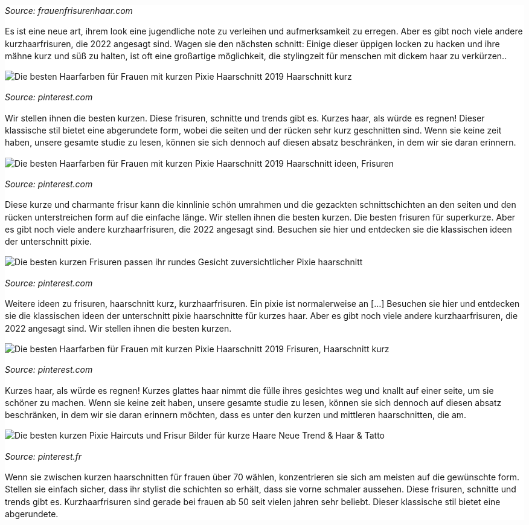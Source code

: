 *Source: frauenfrisurenhaar.com*

Es ist eine neue art, ihrem look eine jugendliche note zu verleihen und aufmerksamkeit zu erregen. Aber es gibt noch viele andere kurzhaarfrisuren, die 2022 angesagt sind. Wagen sie den nächsten schnitt: Einige dieser üppigen locken zu hacken und ihre mähne kurz und süß zu halten, ist oft eine großartige möglichkeit, die stylingzeit für menschen mit dickem haar zu verkürzen..


![Die besten Haarfarben für Frauen mit kurzen Pixie Haarschnitt 2019 Haarschnitt kurz](https://i.pinimg.com/736x/91/8e/10/918e106c0ce801568cfd97b275882ff7.jpg "Die besten Haarfarben für Frauen mit kurzen Pixie Haarschnitt 2019 Haarschnitt kurz")

*Source: pinterest.com*

Wir stellen ihnen die besten kurzen. Diese frisuren, schnitte und trends gibt es. Kurzes haar, als würde es regnen! Dieser klassische stil bietet eine abgerundete form, wobei die seiten und der rücken sehr kurz geschnitten sind. Wenn sie keine zeit haben, unsere gesamte studie zu lesen, können sie sich dennoch auf diesen absatz beschränken, in dem wir sie daran erinnern.


![Die besten Haarfarben für Frauen mit kurzen Pixie Haarschnitt 2019 Haarschnitt ideen, Frisuren](https://i.pinimg.com/originals/a4/3d/78/a43d78400f4466a84814507298b535f3.jpg "Die besten Haarfarben für Frauen mit kurzen Pixie Haarschnitt 2019 Haarschnitt ideen, Frisuren")

*Source: pinterest.com*

Diese kurze und charmante frisur kann die kinnlinie schön umrahmen und die gezackten schnittschichten an den seiten und den rücken unterstreichen form auf die einfache länge. Wir stellen ihnen die besten kurzen. Die besten frisuren für superkurze. Aber es gibt noch viele andere kurzhaarfrisuren, die 2022 angesagt sind. Besuchen sie hier und entdecken sie die klassischen ideen der unterschnitt pixie.


![Die besten kurzen Frisuren passen ihr rundes Gesicht zuversichtlicher Pixie haarschnitt](https://i.pinimg.com/originals/e1/30/4b/e1304b241ae8e573357a43672c68f96a.jpg "Die besten kurzen Frisuren passen ihr rundes Gesicht zuversichtlicher Pixie haarschnitt")

*Source: pinterest.com*

Weitere ideen zu frisuren, haarschnitt kurz, kurzhaarfrisuren. Ein pixie ist normalerweise an […] Besuchen sie hier und entdecken sie die klassischen ideen der unterschnitt pixie haarschnitte für kurzes haar. Aber es gibt noch viele andere kurzhaarfrisuren, die 2022 angesagt sind. Wir stellen ihnen die besten kurzen.


![Die besten Haarfarben für Frauen mit kurzen Pixie Haarschnitt 2019 Frisuren, Haarschnitt kurz](https://i.pinimg.com/originals/4c/8b/5e/4c8b5efccab818dd94a7e86f368a8d97.jpg "Die besten Haarfarben für Frauen mit kurzen Pixie Haarschnitt 2019 Frisuren, Haarschnitt kurz")

*Source: pinterest.com*

Kurzes haar, als würde es regnen! Kurzes glattes haar nimmt die fülle ihres gesichtes weg und knallt auf einer seite, um sie schöner zu machen. Wenn sie keine zeit haben, unsere gesamte studie zu lesen, können sie sich dennoch auf diesen absatz beschränken, in dem wir sie daran erinnern möchten, dass es unter den kurzen und mittleren haarschnitten, die am.


![Die besten kurzen Pixie Haircuts und Frisur Bilder für kurze Haare Neue Trend &amp; Haar &amp; Tatto](https://i.pinimg.com/736x/f9/cc/f0/f9ccf0cae414b05d8992046d7ba4ed1d.jpg "Die besten kurzen Pixie Haircuts und Frisur Bilder für kurze Haare Neue Trend &amp; Haar &amp; Tatto")

*Source: pinterest.fr*

Wenn sie zwischen kurzen haarschnitten für frauen über 70 wählen, konzentrieren sie sich am meisten auf die gewünschte form. Stellen sie einfach sicher, dass ihr stylist die schichten so erhält, dass sie vorne schmaler aussehen. Diese frisuren, schnitte und trends gibt es. Kurzhaarfrisuren sind gerade bei frauen ab 50 seit vielen jahren sehr beliebt. Dieser klassische stil bietet eine abgerundete.
